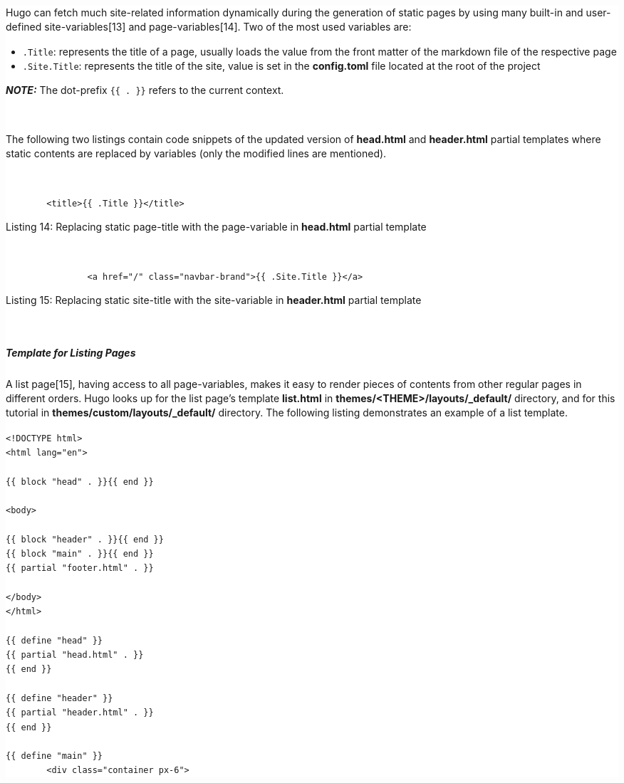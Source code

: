 Hugo can fetch much site-related information dynamically during the generation of static pages by using many 
built-in and user-defined site-variables[13] and page-variables[14]. Two of the most used variables are:
 
- `.Title`:  represents the title of a page, usually loads the value from the front matter of the markdown file of the 
respective page
- `.Site.Title`: represents the title of the site, value is set in the **config.toml** file located at the root of the 
project

***NOTE:*** The dot-prefix `{{ . }}` refers to the current context.

&nbsp;

The following two listings contain code snippets of the updated version of **head.html** and **header.html** partial 
templates where static contents are replaced by variables (only the modified lines are mentioned).

&nbsp;

```go-html-template
        <title>{{ .Title }}</title>
```
Listing 14: Replacing static page-title with the page-variable in **head.html** partial template

&nbsp;

```go-html-template
                <a href="/" class="navbar-brand">{{ .Site.Title }}</a>
```
Listing 15: Replacing static site-title with the site-variable in **header.html** partial template

&nbsp;
 
##### Template for Listing Pages

A list page[15], having access to all page-variables, makes it easy to render pieces of contents from other regular 
pages in different orders. Hugo looks up for the list page’s template **list.html** in 
**themes/\<THEME\>/layouts/_default/** directory, and for this tutorial in **themes/custom/layouts/_default/** 
directory. The following listing demonstrates an example of a list template.

```go-html-template
<!DOCTYPE html>
<html lang="en">

{{ block "head" . }}{{ end }}

<body>

{{ block "header" . }}{{ end }}
{{ block "main" . }}{{ end }}
{{ partial "footer.html" . }}

</body>
</html>

{{ define "head" }}
{{ partial "head.html" . }}
{{ end }}

{{ define "header" }}
{{ partial "header.html" . }}
{{ end }}

{{ define "main" }}
        <div class="container px-6">
```